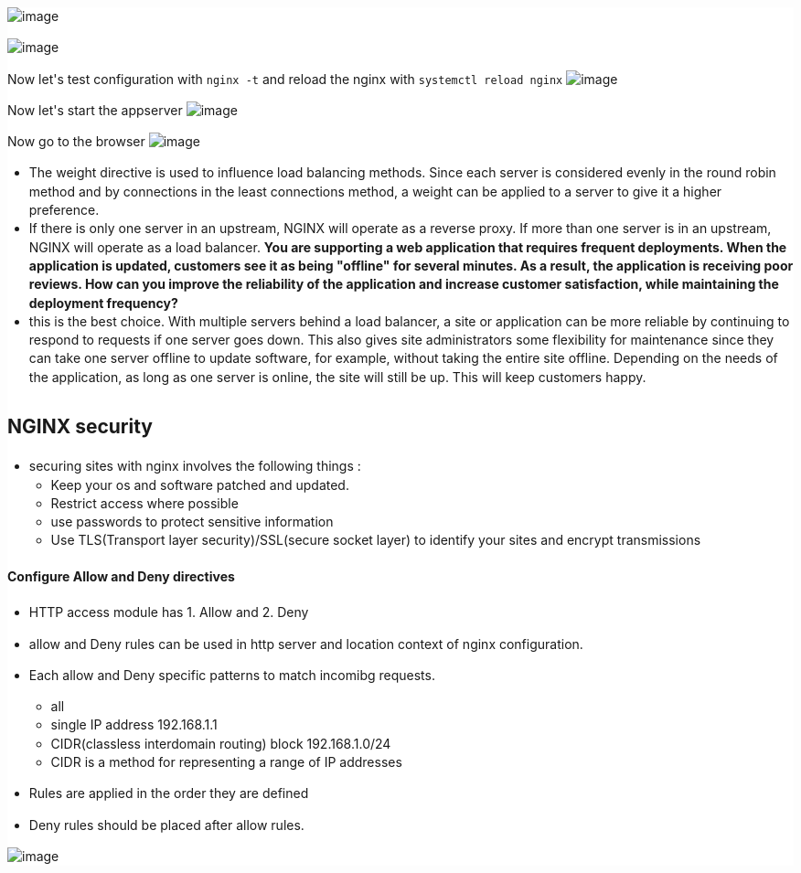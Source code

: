 ![image](https://user-images.githubusercontent.com/89054489/230749923-cfec11be-fe8a-4e5a-9dfc-3420b561b2b3.png)

![image](https://user-images.githubusercontent.com/89054489/230749902-a8dfa9df-3a2d-4aaf-82e2-e385a217bb84.png)

 Now let's test configuration with `nginx -t` and reload the nginx with `systemctl reload nginx`
 ![image](https://user-images.githubusercontent.com/89054489/230750010-a4506d52-9e5b-4cdd-8db3-fb8b2796288c.png)

Now let's start the appserver
![image](https://user-images.githubusercontent.com/89054489/230750021-52261584-17df-4385-81b6-8438e8845123.png)

Now go to the browser
![image](https://user-images.githubusercontent.com/89054489/230750046-9f4bd43d-73c1-49dd-a6a4-28d32d9ddd8d.png)

- The weight directive is used to influence load balancing methods. Since each server is considered evenly in the round robin method and by connections in the least connections method, a weight can be applied to a server to give it a higher preference.
- If there is only one server in an upstream, NGINX will operate as a reverse proxy. If more than one server is in an upstream, NGINX will operate as a load balancer.
**You are supporting a web application that requires frequent deployments. When the application is updated, customers see it as being "offline" for several minutes. As a result, the application is receiving poor reviews. How can you improve the reliability of the application and increase customer satisfaction, while maintaining the deployment frequency?**
- this is the best choice. With multiple servers behind a load balancer, a site or application can be more reliable by continuing to respond to requests if one server goes down. This also gives site administrators some flexibility for maintenance since they can take one server offline to update software, for example, without taking the entire site offline. Depending on the needs of the application, as long as one server is online, the site will still be up. This will keep customers happy.


## NGINX security

- securing sites with nginx involves the following things :
  - Keep your os and software patched and updated.
  - Restrict access where possible
  - use passwords to protect sensitive information 
  - Use TLS(Transport layer security)/SSL(secure socket layer) to identify your sites and encrypt transmissions

#### Configure Allow and Deny directives
- HTTP access module has 1. Allow and 2. Deny 
- allow and Deny rules can be used in http server and location context of nginx configuration.
- Each allow and Deny specific patterns to match incomibg requests.
   - all
   - single IP address 192.168.1.1
   - CIDR(classless interdomain routing) block 192.168.1.0/24
   - CIDR is a method for representing a range of IP addresses

- Rules are applied in the order they are defined
- Deny rules should be placed after allow rules.

![image](https://user-images.githubusercontent.com/89054489/230754617-074ed110-5ada-4f2b-9bf6-9158155b20d6.png)
